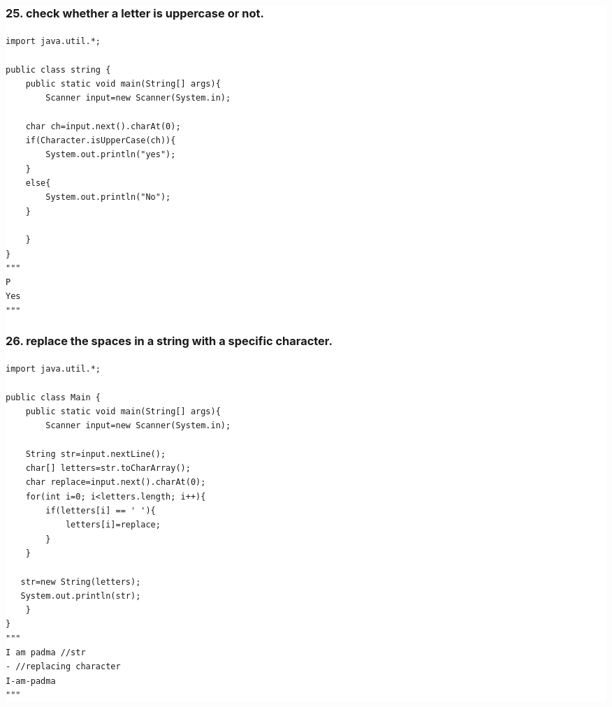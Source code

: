 ### 25. check whether a letter is uppercase or not.
```
import java.util.*;

public class string {
    public static void main(String[] args){
        Scanner input=new Scanner(System.in);

    char ch=input.next().charAt(0);
    if(Character.isUpperCase(ch)){
        System.out.println("yes");
    }
    else{
        System.out.println("No");
    }

    }
}
"""
P
Yes
"""
```

### 26. replace the spaces in a string with a specific character.
```
import java.util.*;

public class Main {
    public static void main(String[] args){
        Scanner input=new Scanner(System.in);

    String str=input.nextLine();
    char[] letters=str.toCharArray();
    char replace=input.next().charAt(0);
    for(int i=0; i<letters.length; i++){
        if(letters[i] == ' '){
            letters[i]=replace;
        }
    }
    
   str=new String(letters);
   System.out.println(str);
    }
}
"""
I am padma //str
- //replacing character
I-am-padma
"""
```
